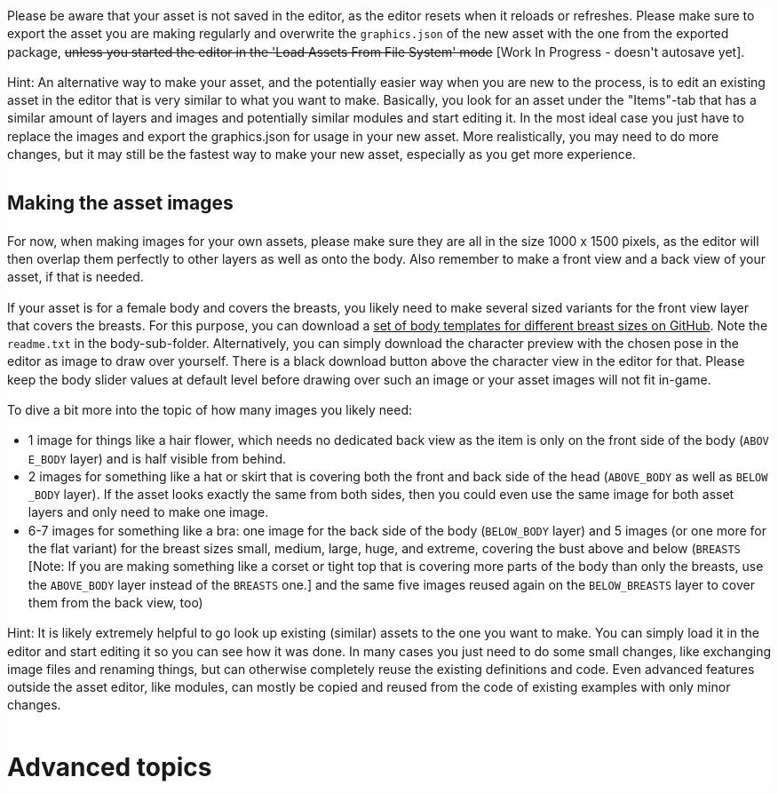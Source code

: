 Please be aware that your asset is not saved in the editor, as the editor resets when it reloads or refreshes. Please make sure to
export the asset you are making regularly and overwrite the `graphics.json` of the new asset with the one from the exported package, ~~unless you started the editor in the 'Load Assets From File System' mode~~ [Work In Progress - doesn't autosave yet].

Hint: An alternative way to make your asset, and the potentially easier way when you are new to the process, is to edit an existing asset in the editor that is very similar to what you want to make. Basically, you look for an asset under the "Items"-tab that has a similar amount of layers and images and potentially similar modules and start editing it. In the most ideal case you just have to replace the images and export the graphics.json for usage in your new asset. More realistically, you may need to do more changes, but it may still be the fastest way to make your new asset, especially as you get more experience. 

## Making the asset images

For now, when making images for your own assets, please make sure they are all in the size 1000 x 1500 pixels, as the editor will then overlap 
them perfectly to other layers as well as onto the body. Also remember to make a front view and a back view of your asset, if that is needed.

If your asset is for a female body and covers the breasts, you likely need to make several sized variants for the front view layer that covers the breasts. For this purpose, you can download a [set of body templates for different breast sizes on GitHub](https://github.com/Project-Pandora-Game/Documentation/tree/master/asset_creation/templates/). Note the `readme.txt` in the body-sub-folder. 
Alternatively, you can simply download the character preview with the chosen pose in the editor as image to draw over yourself. There is a black download button above the character view in the editor for that. Please keep the body slider values at default level before drawing over such an image or your asset images will not fit in-game.

To dive a bit more into the topic of how many images you likely need:

- 1 image for things like a hair flower, which needs no dedicated back view as the item is only on the front side of the body (`ABOVE_BODY` layer) and is half visible from behind.
- 2 images for something like a hat or skirt that is covering both the front and back side of the head (`ABOVE_BODY` as well as `BELOW_BODY` layer). If the asset looks exactly the same from both sides, then you could even use the same image for both asset layers and only need to make one image.
- 6-7 images for something like a bra: one image for the back side of the body (`BELOW_BODY` layer) and 5 images (or one more for the flat variant) for the breast sizes small, medium, large, huge, and extreme, covering the bust above and below  (`BREASTS` [Note: If you are making something like a corset or tight top that is covering more parts of the body than only the breasts, use the `ABOVE_BODY` layer instead of the `BREASTS` one.] and the same five images reused again on the `BELOW_BREASTS` layer to cover them from the back view, too)

Hint: It is likely extremely helpful to go look up existing (similar) assets to the one you want to make. You can simply load it in the editor and start editing it so you can see how it was done. In many cases you just need to do some small changes, like exchanging image files and renaming things, but can otherwise completely reuse the existing definitions and code. Even advanced features outside the asset editor, like modules, can mostly be copied and reused from the code of existing examples with only minor changes. 

# Advanced topics

